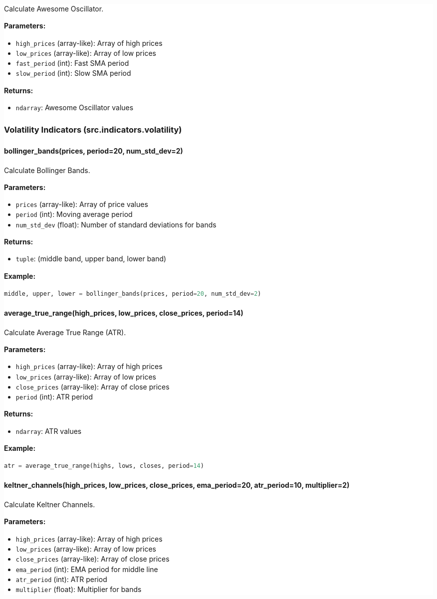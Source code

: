 Calculate Awesome Oscillator.

**Parameters:**
- `high_prices` (array-like): Array of high prices
- `low_prices` (array-like): Array of low prices
- `fast_period` (int): Fast SMA period
- `slow_period` (int): Slow SMA period

**Returns:**
- `ndarray`: Awesome Oscillator values

### Volatility Indicators (src.indicators.volatility)

#### bollinger_bands(prices, period=20, num_std_dev=2)

Calculate Bollinger Bands.

**Parameters:**
- `prices` (array-like): Array of price values
- `period` (int): Moving average period
- `num_std_dev` (float): Number of standard deviations for bands

**Returns:**
- `tuple`: (middle band, upper band, lower band)

**Example:**
```python
middle, upper, lower = bollinger_bands(prices, period=20, num_std_dev=2)
```

#### average_true_range(high_prices, low_prices, close_prices, period=14)

Calculate Average True Range (ATR).

**Parameters:**
- `high_prices` (array-like): Array of high prices
- `low_prices` (array-like): Array of low prices
- `close_prices` (array-like): Array of close prices
- `period` (int): ATR period

**Returns:**
- `ndarray`: ATR values

**Example:**
```python
atr = average_true_range(highs, lows, closes, period=14)
```

#### keltner_channels(high_prices, low_prices, close_prices, ema_period=20, atr_period=10, multiplier=2)

Calculate Keltner Channels.

**Parameters:**
- `high_prices` (array-like): Array of high prices
- `low_prices` (array-like): Array of low prices
- `close_prices` (array-like): Array of close prices
- `ema_period` (int): EMA period for middle line
- `atr_period` (int): ATR period
- `multiplier` (float): Multiplier for bands
